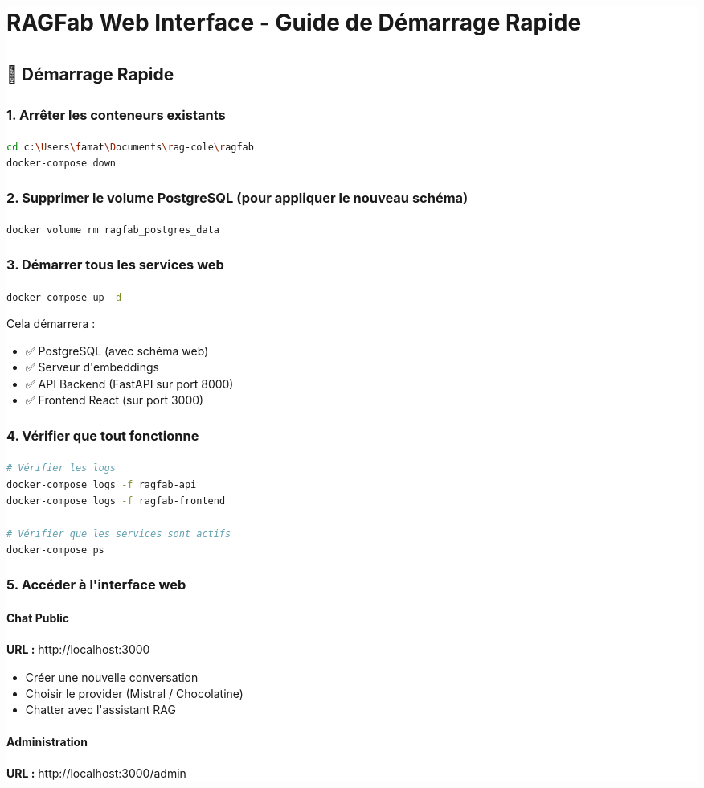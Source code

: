 # RAGFab Web Interface - Guide de Démarrage Rapide

## 🚀 Démarrage Rapide

### 1. Arrêter les conteneurs existants

```bash
cd c:\Users\famat\Documents\rag-cole\ragfab
docker-compose down
```

### 2. Supprimer le volume PostgreSQL (pour appliquer le nouveau schéma)

```bash
docker volume rm ragfab_postgres_data
```

### 3. Démarrer tous les services web

```bash
docker-compose up -d
```

Cela démarrera :
- ✅ PostgreSQL (avec schéma web)
- ✅ Serveur d'embeddings
- ✅ API Backend (FastAPI sur port 8000)
- ✅ Frontend React (sur port 3000)

### 4. Vérifier que tout fonctionne

```bash
# Vérifier les logs
docker-compose logs -f ragfab-api
docker-compose logs -f ragfab-frontend

# Vérifier que les services sont actifs
docker-compose ps
```

### 5. Accéder à l'interface web

#### Chat Public
**URL :** http://localhost:3000

- Créer une nouvelle conversation
- Choisir le provider (Mistral / Chocolatine)
- Chatter avec l'assistant RAG

#### Administration
**URL :** http://localhost:3000/admin
